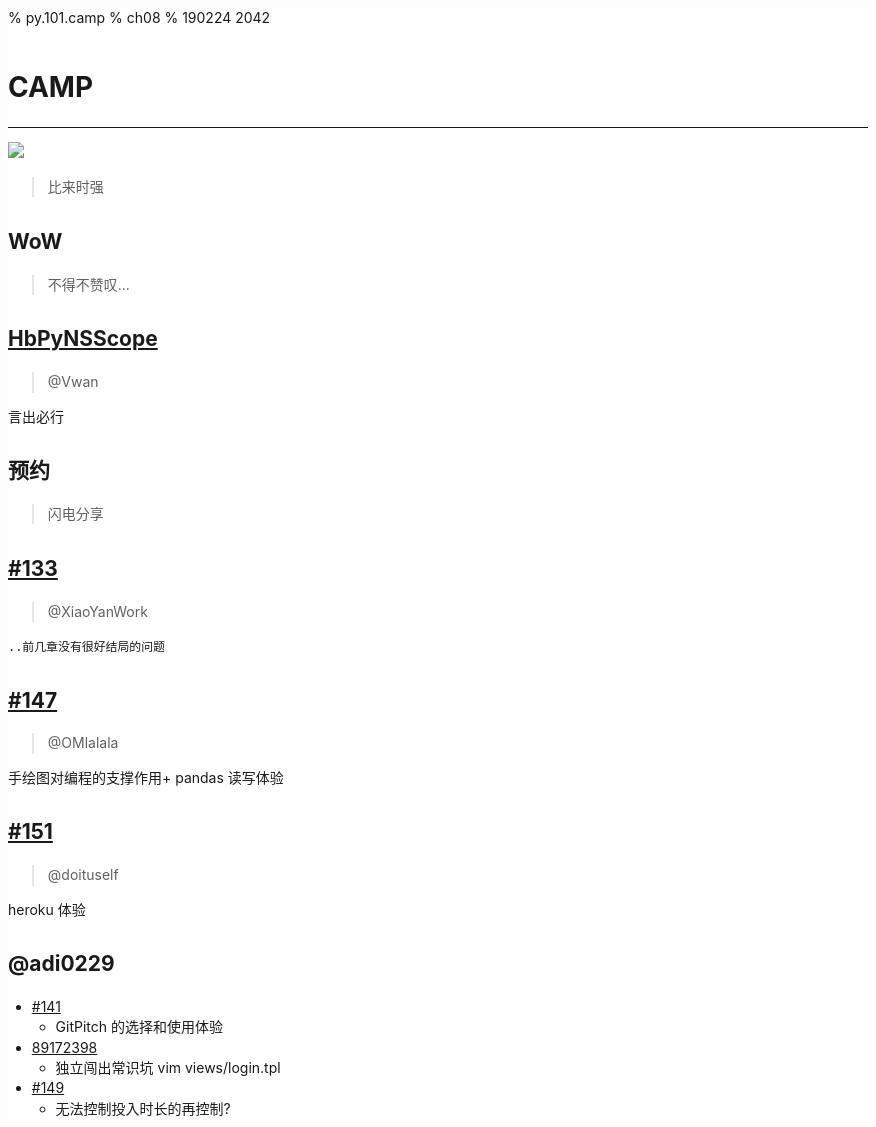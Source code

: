 % py.101.camp
% ch08
% 190224 2042

# CAMP

------------

![](img/101camp_bauhaus_v3h420.png)

> 比来时强

## WoW
> 不得不赞叹...

## [HbPyNSScope](https://gitlab.com/101camp/py/wikis/HandBooks/HbPyNSScope)
> @Vwan

言出必行

## 预约
> 闪电分享


## [#133](https://gitlab.com/101camp/py/issues/133)
> @XiaoYanWork 

`..前几章没有很好结局的问题`


## [#147](https://gitlab.com/101camp/py/issues/147#note_144041891)
> @OMlalala 

手绘图对编程的支撑作用+ pandas 读写体验

## [#151](https://gitlab.com/101camp/py/issues/151#note_144037854)
> @doituself 

heroku 体验

## @adi0229 
- [#141](https://gitlab.com/101camp/py/issues/141#note_142481821)
    + GitPitch 的选择和使用体验
- [89172398](https://gitlab.com/101camp/py/commit/891723986f3f7f669dc8d398e2d5d89b2f689705#note_144039268)
    + 独立闯出常识坑 vim views/login.tpl
- [#149](https://gitlab.com/101camp/py/issues/149#note_144040680)
    + 无法控制投入时长的再控制?
